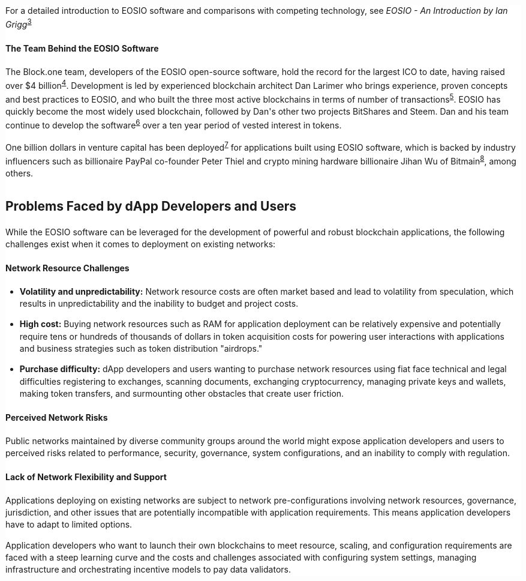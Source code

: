 For a detailed introduction to EOSIO software and comparisons with competing technology, see *EOSIO - An Introduction by Ian Grigg*<sup>[3](#references)</sup> 

#### The Team Behind the EOSIO Software

The Block.one team, developers of the EOSIO open-source software, hold the record for the largest ICO to date, having raised over $4 billion<sup>[4](#references)</sup>.  Development is led by experienced blockchain architect Dan Larimer who brings experience, proven concepts and best practices to EOSIO, and who built the three most active blockchains in terms of number of transactions<sup>[5](#references)</sup>. EOSIO has quickly become the most widely used blockchain, followed by Dan's other two projects BitShares and Steem. Dan and his team continue to develop the software<sup>[6](#references)</sup> over a ten year period of vested interest in tokens. 

One billion dollars in venture capital has been deployed<sup>[7](#references)</sup> for applications built using EOSIO software, which is backed by industry influencers such as billionaire PayPal co-founder Peter Thiel and crypto mining hardware billionaire Jihan Wu of Bitmain<sup>[8](#references)</sup>, among others.

## Problems Faced by dApp Developers and Users

While the EOSIO software can be leveraged for the development of powerful and robust blockchain applications, the following challenges exist when it comes to deployment on existing networks:

#### Network Resource Challenges

  - **Volatility and unpredictability:** Network resource costs are often market based and lead to volatility from speculation, which results in unpredictability and the inability to budget and project costs.

  - **High cost:** Buying network resources such as RAM for application deployment can be relatively expensive and potentially require tens or hundreds of thousands of dollars in token acquisition costs for powering user interactions with applications and business strategies such as token distribution "airdrops." 
  
  - **Purchase difficulty:** dApp developers and users wanting to purchase network resources using fiat face technical and legal difficulties registering to exchanges, scanning documents, exchanging cryptocurrency, managing private keys and wallets, making token transfers, and surmounting other obstacles that create user friction. 

#### Perceived Network Risks

Public networks maintained by diverse community groups around the world might expose application developers and users to perceived risks related to performance, security, governance, system configurations, and an inability to comply with regulation. 

#### Lack of Network Flexibility and Support

Applications deploying on existing networks are subject to network pre-configurations involving network resources, governance, jurisdiction, and other issues that are potentially incompatible with application requirements. This means application developers have to adapt to limited options.

Application developers who want to launch their own blockchains to meet resource, scaling, and configuration requirements are faced with a steep learning curve and the costs and challenges associated with configuring system settings, managing infrastructure and orchestrating incentive models to pay data validators.
